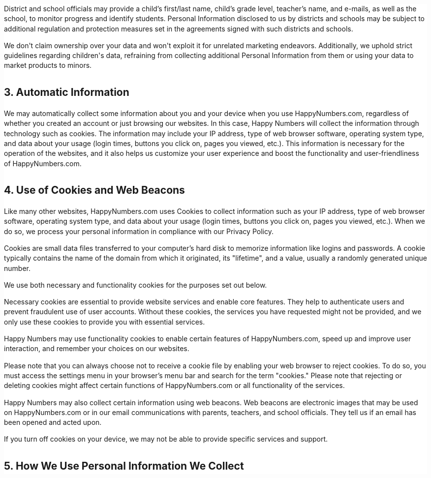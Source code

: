 District and school officials may provide a child’s first/last name, child’s grade level, teacher’s name, and e-mails, as well as the school, to monitor progress and identify students. Personal Information disclosed to us by districts and schools may be subject to additional regulation and protection measures set in the agreements signed with such districts and schools.

We don't claim ownership over your data and won't exploit it for unrelated marketing endeavors. Additionally, we uphold strict guidelines regarding children's data, refraining from collecting additional Personal Information from them or using your data to market products to minors.

3\. Automatic Information
-------------------------

We may automatically collect some information about you and your device when you use HappyNumbers.com, regardless of whether you created an account or just browsing our websites. In this case, Happy Numbers will collect the information through technology such as cookies. The information may include your IP address, type of web browser software, operating system type, and data about your usage (login times, buttons you click on, pages you viewed, etc.). This information is necessary for the operation of the websites, and it also helps us customize your user experience and boost the functionality and user-friendliness of HappyNumbers.com.

4\. Use of Cookies and Web Beacons
----------------------------------

Like many other websites, HappyNumbers.com uses Cookies to collect information such as your IP address, type of web browser software, operating system type, and data about your usage (login times, buttons you click on, pages you viewed, etc.). When we do so, we process your personal information in compliance with our Privacy Policy.

Cookies are small data files transferred to your computer’s hard disk to memorize information like logins and passwords. A cookie typically contains the name of the domain from which it originated, its "lifetime", and a value, usually a randomly generated unique number.

We use both necessary and functionality cookies for the purposes set out below.

Necessary cookies are essential to provide website services and enable core features. They help to authenticate users and prevent fraudulent use of user accounts. Without these cookies, the services you have requested might not be provided, and we only use these cookies to provide you with essential services.

Happy Numbers may use functionality cookies to enable certain features of HappyNumbers.com, speed up and improve user interaction, and remember your choices on our websites.

Please note that you can always choose not to receive a cookie file by enabling your web browser to reject cookies. To do so, you must access the settings menu in your browser’s menu bar and search for the term "cookies." Please note that rejecting or deleting cookies might affect certain functions of HappyNumbers.com or all functionality of the services.

Happy Numbers may also collect certain information using web beacons. Web beacons are electronic images that may be used on HappyNumbers.com or in our email communications with parents, teachers, and school officials. They tell us if an email has been opened and acted upon.

If you turn off cookies on your device, we may not be able to provide specific services and support.

5\. How We Use Personal Information We Collect
----------------------------------------------
